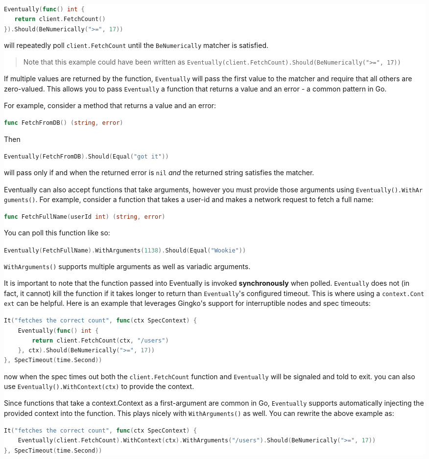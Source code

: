 ```go
Eventually(func() int {
   return client.FetchCount()
}).Should(BeNumerically(">=", 17))
```

will repeatedly poll `client.FetchCount` until the `BeNumerically` matcher is satisfied.

> Note that this example could have been written as `Eventually(client.FetchCount).Should(BeNumerically(">=", 17))`

If multiple values are returned by the function, `Eventually` will pass the first value to the matcher and require that all others are zero-valued.  This allows you to pass `Eventually` a function that returns a value and an error - a common pattern in Go.

For example, consider a method that returns a value and an error:

```go
func FetchFromDB() (string, error)
```

Then

```go
Eventually(FetchFromDB).Should(Equal("got it"))
```

will pass only if and when the returned error is `nil` *and* the returned string satisfies the matcher.


Eventually can also accept functions that take arguments, however you must provide those arguments using `Eventually().WithArguments()`.  For example, consider a function that takes a user-id and makes a network request to fetch a full name:

```go
func FetchFullName(userId int) (string, error)
```

You can poll this function like so:

```go
Eventually(FetchFullName).WithArguments(1138).Should(Equal("Wookie"))
```

`WithArguments()` supports multiple arguments as well as variadic arguments.

It is important to note that the function passed into Eventually is invoked **synchronously** when polled.  `Eventually` does not (in fact, it cannot) kill the function if it takes longer to return than `Eventually`'s configured timeout.  This is where using a `context.Context` can be helpful.  Here is an example that leverages Gingko's support for interruptible nodes and spec timeouts:

```go
It("fetches the correct count", func(ctx SpecContext) {
    Eventually(func() int {
        return client.FetchCount(ctx, "/users")
    }, ctx).Should(BeNumerically(">=", 17))
}, SpecTimeout(time.Second))
```

now when the spec times out both the `client.FetchCount` function and `Eventually` will be signaled and told to exit. you can also use `Eventually().WithContext(ctx)` to provide the context.


Since functions that take a context.Context as a first-argument are common in Go, `Eventually` supports automatically injecting the provided context into the function.  This plays nicely with `WithArguments()` as well.  You can rewrite the above example as:

```go
It("fetches the correct count", func(ctx SpecContext) {
    Eventually(client.FetchCount).WithContext(ctx).WithArguments("/users").Should(BeNumerically(">=", 17))
}, SpecTimeout(time.Second))
```
